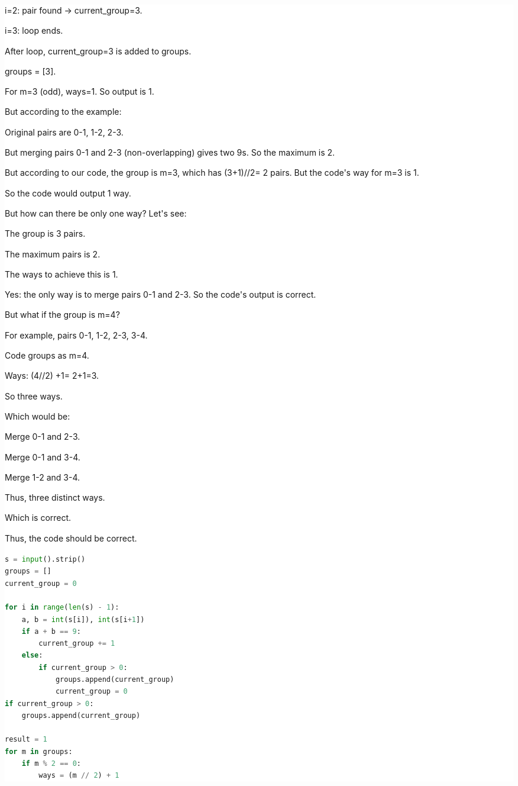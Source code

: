 i=2: pair found → current_group=3.

i=3: loop ends.

After loop, current_group=3 is added to groups.

groups = [3].

For m=3 (odd), ways=1. So output is 1.

But according to the example:

Original pairs are 0-1, 1-2, 2-3.

But merging pairs 0-1 and 2-3 (non-overlapping) gives two 9s. So the maximum is 2.

But according to our code, the group is m=3, which has (3+1)//2= 2 pairs. But the code's way for m=3 is 1.

So the code would output 1 way.

But how can there be only one way? Let's see:

The group is 3 pairs.

The maximum pairs is 2.

The ways to achieve this is 1.

Yes: the only way is to merge pairs 0-1 and 2-3. So the code's output is correct.

But what if the group is m=4?

For example, pairs 0-1, 1-2, 2-3, 3-4.

Code groups as m=4.

Ways: (4//2) +1= 2+1=3.

So three ways.

Which would be:

Merge 0-1 and 2-3.

Merge 0-1 and 3-4.

Merge 1-2 and 3-4.

Thus, three distinct ways.

Which is correct.

Thus, the code should be correct.
</think>

```python
s = input().strip()
groups = []
current_group = 0

for i in range(len(s) - 1):
    a, b = int(s[i]), int(s[i+1])
    if a + b == 9:
        current_group += 1
    else:
        if current_group > 0:
            groups.append(current_group)
            current_group = 0
if current_group > 0:
    groups.append(current_group)

result = 1
for m in groups:
    if m % 2 == 0:
        ways = (m // 2) + 1
```